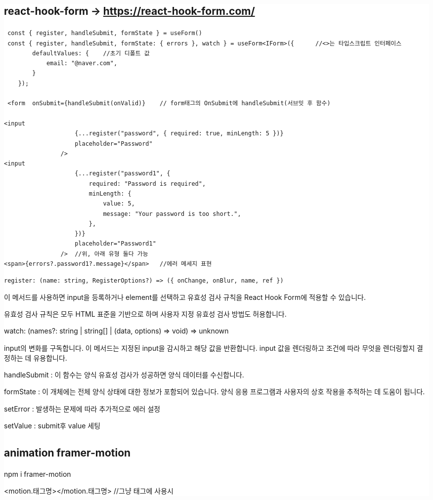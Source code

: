  
## react-hook-form			-> https://react-hook-form.com/
```
 const { register, handleSubmit, formState } = useForm()
 const { register, handleSubmit, formState: { errors }, watch } = useForm<IForm>({		//<>는 타입스크립트 인터페이스
        defaultValues: {	//초기 디폴트 값
            email: "@naver.com",
        }
    });
 
 <form	onSubmit={handleSubmit(onValid)}	// form태그의 OnSubmit에 handleSubmit(서브밋 후 함수) 
				
<input
                    {...register("password", { required: true, minLength: 5 })}
                    placeholder="Password"
                />
<input
                    {...register("password1", {
                        required: "Password is required",
                        minLength: {
                            value: 5,
                            message: "Your password is too short.",
                        },
                    })}
                    placeholder="Password1"
                />	//위, 아래 유형 둘다 가능
<span>{errors?.password1?.message}</span>	//에러 메세지 표현
```
 
 `register: (name: string, RegisterOptions?) => ({ onChange, onBlur, name, ref })`
 
이 메서드를 사용하면 input을 등록하거나 element를 선택하고 유효성 검사 규칙을 React Hook Form에 적용할 수 있습니다.

유효성 검사 규칙은 모두 HTML 표준을 기반으로 하며 사용자 지정 유효성 검사 방법도 허용합니다.

watch: (names?: string | string[] | (data, options) => void) => unknown

input의 변화를 구독합니다. 이 메서드는 지정된 input을 감시하고 해당 값을 반환합니다. input 값을 렌더링하고 조건에 따라 무엇을 렌더링할지 결정하는 데 유용합니다.

handleSubmit : 이 함수는 양식 유효성 검사가 성공하면 양식 데이터를 수신합니다.

formState : 이 개체에는 전체 양식 상태에 대한 정보가 포함되어 있습니다. 양식 응용 프로그램과 사용자의 상호 작용을 추적하는 데 도움이 됩니다.

setError : 발생하는 문제에 따라 추가적으로 에러 설정

setValue : submit후 value 세팅



## animation		framer-motion

npm i framer-motion

<motion.태그명></motion.태그명>	//그냥 태그에 사용시
